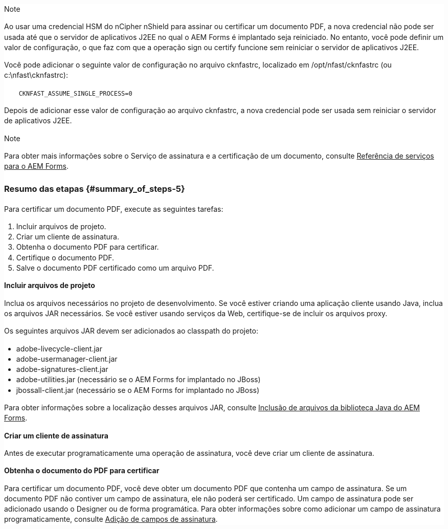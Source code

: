>[!NOTE]
>
>Ao usar uma credencial HSM do nCipher nShield para assinar ou certificar um documento PDF, a nova credencial não pode ser usada até que o servidor de aplicativos J2EE no qual o AEM Forms é implantado seja reiniciado. No entanto, você pode definir um valor de configuração, o que faz com que a operação sign ou certify funcione sem reiniciar o servidor de aplicativos J2EE.

Você pode adicionar o seguinte valor de configuração no arquivo cknfastrc, localizado em /opt/nfast/cknfastrc (ou c:\nfast\cknfastrc):

```shell
    CKNFAST_ASSUME_SINGLE_PROCESS=0
```

Depois de adicionar esse valor de configuração ao arquivo cknfastrc, a nova credencial pode ser usada sem reiniciar o servidor de aplicativos J2EE.

>[!NOTE]
>
>Para obter mais informações sobre o Serviço de assinatura e a certificação de um documento, consulte [Referência de serviços para o AEM Forms](https://www.adobe.com/go/learn_aemforms_services_63).

### Resumo das etapas {#summary_of_steps-5}

Para certificar um documento PDF, execute as seguintes tarefas:

1. Incluir arquivos de projeto.
1. Criar um cliente de assinatura.
1. Obtenha o documento PDF para certificar.
1. Certifique o documento PDF.
1. Salve o documento PDF certificado como um arquivo PDF.

**Incluir arquivos de projeto**

Inclua os arquivos necessários no projeto de desenvolvimento. Se você estiver criando uma aplicação cliente usando Java, inclua os arquivos JAR necessários. Se você estiver usando serviços da Web, certifique-se de incluir os arquivos proxy.

Os seguintes arquivos JAR devem ser adicionados ao classpath do projeto:

* adobe-livecycle-client.jar
* adobe-usermanager-client.jar
* adobe-signatures-client.jar
* adobe-utilities.jar (necessário se o AEM Forms for implantado no JBoss)
* jbossall-client.jar (necessário se o AEM Forms for implantado no JBoss)

Para obter informações sobre a localização desses arquivos JAR, consulte [Inclusão de arquivos da biblioteca Java do AEM Forms](/help/forms/developing/invoking-aem-forms-using-java.md#including-aem-forms-java-library-files).

**Criar um cliente de assinatura**

Antes de executar programaticamente uma operação de assinatura, você deve criar um cliente de assinatura.

**Obtenha o documento do PDF para certificar**

Para certificar um documento PDF, você deve obter um documento PDF que contenha um campo de assinatura. Se um documento PDF não contiver um campo de assinatura, ele não poderá ser certificado. Um campo de assinatura pode ser adicionado usando o Designer ou de forma programática. Para obter informações sobre como adicionar um campo de assinatura programaticamente, consulte [Adição de campos de assinatura](digitally-signing-certifying-documents.md#adding-signature-fields).
